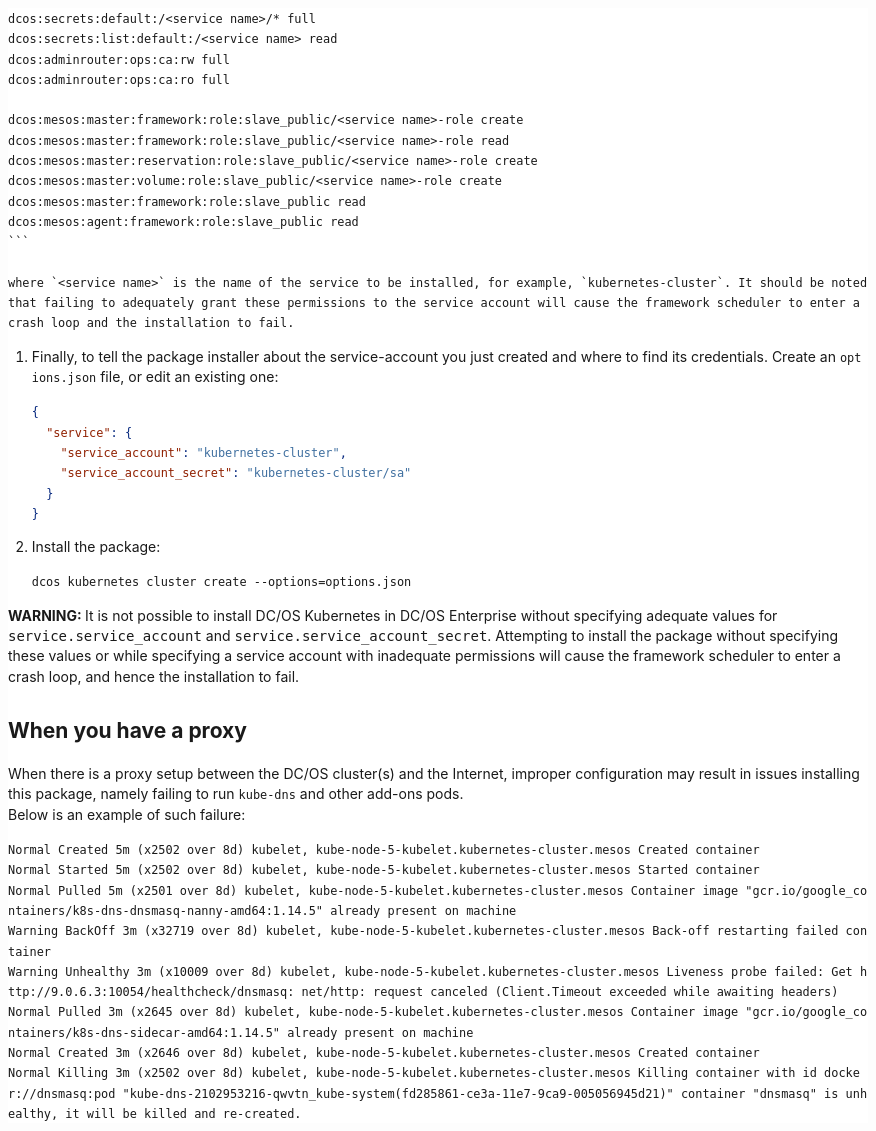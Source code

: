     dcos:secrets:default:/<service name>/* full
    dcos:secrets:list:default:/<service name> read
    dcos:adminrouter:ops:ca:rw full
    dcos:adminrouter:ops:ca:ro full

    dcos:mesos:master:framework:role:slave_public/<service name>-role create
    dcos:mesos:master:framework:role:slave_public/<service name>-role read
    dcos:mesos:master:reservation:role:slave_public/<service name>-role create
    dcos:mesos:master:volume:role:slave_public/<service name>-role create
    dcos:mesos:master:framework:role:slave_public read
    dcos:mesos:agent:framework:role:slave_public read
    ```

    where `<service name>` is the name of the service to be installed, for example, `kubernetes-cluster`. It should be noted that failing to adequately grant these permissions to the service account will cause the framework scheduler to enter a crash loop and the installation to fail.
1. Finally, to tell the package installer about the service-account you just created and where to find its credentials.
Create an `options.json` file, or edit an existing one:
    ```json
    {
      "service": {
        "service_account": "kubernetes-cluster",
        "service_account_secret": "kubernetes-cluster/sa"
      }
    }
    ```
1. Install the package:
    ```shell
    dcos kubernetes cluster create --options=options.json
    ```

<p class="message--warning"><strong>WARNING: </strong>It is not possible to install DC/OS Kubernetes in DC/OS Enterprise without specifying adequate values for <tt>service.service_account</tt> and <tt>service.service_account_secret</tt>. Attempting to install the package without specifying these values or while specifying a service account with inadequate permissions will cause the framework scheduler to enter a crash loop, and hence the installation to fail.
</p>

## When you have a proxy

When there is a proxy setup between the DC/OS cluster(s) and the Internet, improper configuration may result in issues installing this package, namely failing to run `kube-dns` and other add-ons pods.  
Below is an example of such failure:

```text
Normal Created 5m (x2502 over 8d) kubelet, kube-node-5-kubelet.kubernetes-cluster.mesos Created container
Normal Started 5m (x2502 over 8d) kubelet, kube-node-5-kubelet.kubernetes-cluster.mesos Started container
Normal Pulled 5m (x2501 over 8d) kubelet, kube-node-5-kubelet.kubernetes-cluster.mesos Container image "gcr.io/google_containers/k8s-dns-dnsmasq-nanny-amd64:1.14.5" already present on machine
Warning BackOff 3m (x32719 over 8d) kubelet, kube-node-5-kubelet.kubernetes-cluster.mesos Back-off restarting failed container
Warning Unhealthy 3m (x10009 over 8d) kubelet, kube-node-5-kubelet.kubernetes-cluster.mesos Liveness probe failed: Get http://9.0.6.3:10054/healthcheck/dnsmasq: net/http: request canceled (Client.Timeout exceeded while awaiting headers)
Normal Pulled 3m (x2645 over 8d) kubelet, kube-node-5-kubelet.kubernetes-cluster.mesos Container image "gcr.io/google_containers/k8s-dns-sidecar-amd64:1.14.5" already present on machine
Normal Created 3m (x2646 over 8d) kubelet, kube-node-5-kubelet.kubernetes-cluster.mesos Created container
Normal Killing 3m (x2502 over 8d) kubelet, kube-node-5-kubelet.kubernetes-cluster.mesos Killing container with id docker://dnsmasq:pod "kube-dns-2102953216-qwvtn_kube-system(fd285861-ce3a-11e7-9ca9-005056945d21)" container "dnsmasq" is unhealthy, it will be killed and re-created.
```